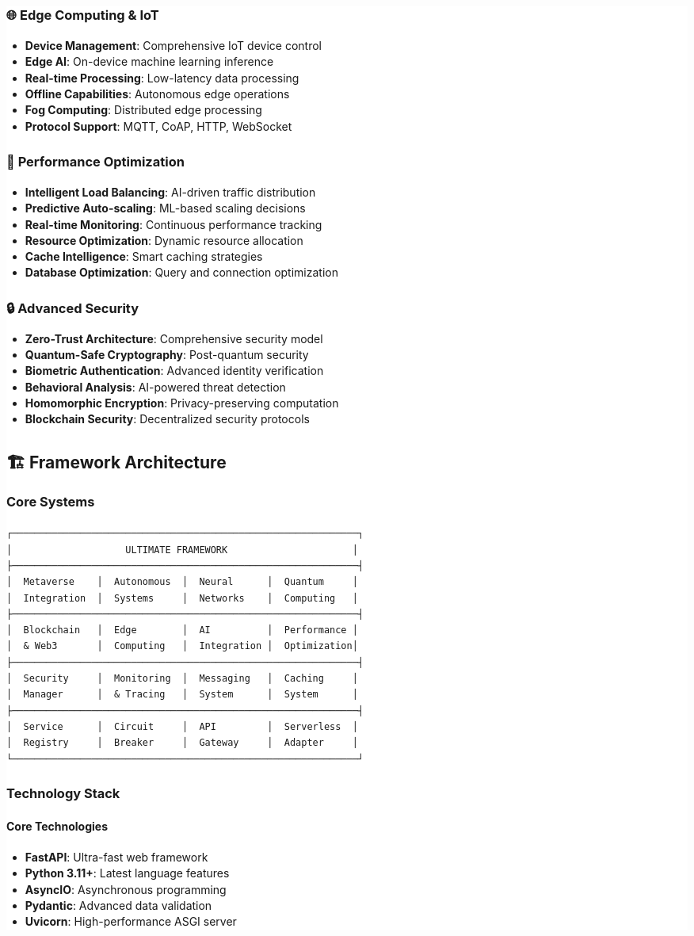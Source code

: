 ### 🌐 **Edge Computing & IoT**
- **Device Management**: Comprehensive IoT device control
- **Edge AI**: On-device machine learning inference
- **Real-time Processing**: Low-latency data processing
- **Offline Capabilities**: Autonomous edge operations
- **Fog Computing**: Distributed edge processing
- **Protocol Support**: MQTT, CoAP, HTTP, WebSocket

### 🚀 **Performance Optimization**
- **Intelligent Load Balancing**: AI-driven traffic distribution
- **Predictive Auto-scaling**: ML-based scaling decisions
- **Real-time Monitoring**: Continuous performance tracking
- **Resource Optimization**: Dynamic resource allocation
- **Cache Intelligence**: Smart caching strategies
- **Database Optimization**: Query and connection optimization

### 🔒 **Advanced Security**
- **Zero-Trust Architecture**: Comprehensive security model
- **Quantum-Safe Cryptography**: Post-quantum security
- **Biometric Authentication**: Advanced identity verification
- **Behavioral Analysis**: AI-powered threat detection
- **Homomorphic Encryption**: Privacy-preserving computation
- **Blockchain Security**: Decentralized security protocols

## 🏗️ Framework Architecture

### **Core Systems**
```
┌─────────────────────────────────────────────────────────────┐
│                    ULTIMATE FRAMEWORK                      │
├─────────────────────────────────────────────────────────────┤
│  Metaverse    │  Autonomous  │  Neural      │  Quantum     │
│  Integration  │  Systems     │  Networks    │  Computing   │
├─────────────────────────────────────────────────────────────┤
│  Blockchain   │  Edge        │  AI          │  Performance │
│  & Web3       │  Computing   │  Integration │  Optimization│
├─────────────────────────────────────────────────────────────┤
│  Security     │  Monitoring  │  Messaging   │  Caching     │
│  Manager      │  & Tracing   │  System      │  System      │
├─────────────────────────────────────────────────────────────┤
│  Service      │  Circuit     │  API         │  Serverless  │
│  Registry     │  Breaker     │  Gateway     │  Adapter     │
└─────────────────────────────────────────────────────────────┘
```

### **Technology Stack**

#### **Core Technologies**
- **FastAPI**: Ultra-fast web framework
- **Python 3.11+**: Latest language features
- **AsyncIO**: Asynchronous programming
- **Pydantic**: Advanced data validation
- **Uvicorn**: High-performance ASGI server
